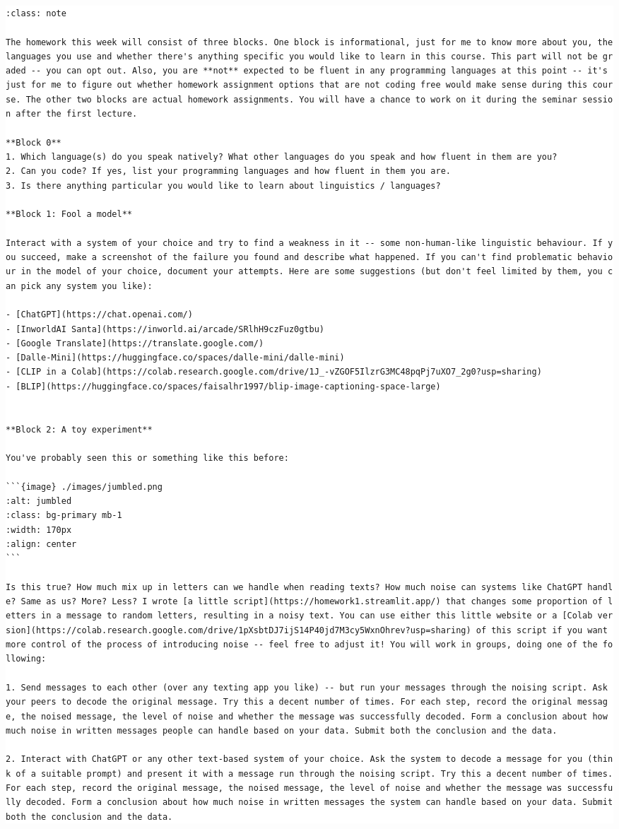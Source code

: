 
`````{admonition} Homework 1
:class: note

The homework this week will consist of three blocks. One block is informational, just for me to know more about you, the languages you use and whether there's anything specific you would like to learn in this course. This part will not be graded -- you can opt out. Also, you are **not** expected to be fluent in any programming languages at this point -- it's just for me to figure out whether homework assignment options that are not coding free would make sense during this course. The other two blocks are actual homework assignments. You will have a chance to work on it during the seminar session after the first lecture.

**Block 0**
1. Which language(s) do you speak natively? What other languages do you speak and how fluent in them are you?
2. Can you code? If yes, list your programming languages and how fluent in them you are.
3. Is there anything particular you would like to learn about linguistics / languages?

**Block 1: Fool a model**

Interact with a system of your choice and try to find a weakness in it -- some non-human-like linguistic behaviour. If you succeed, make a screenshot of the failure you found and describe what happened. If you can't find problematic behaviour in the model of your choice, document your attempts. Here are some suggestions (but don't feel limited by them, you can pick any system you like):

- [ChatGPT](https://chat.openai.com/)
- [InworldAI Santa](https://inworld.ai/arcade/SRlhH9czFuz0gtbu)
- [Google Translate](https://translate.google.com/)
- [Dalle-Mini](https://huggingface.co/spaces/dalle-mini/dalle-mini)
- [CLIP in a Colab](https://colab.research.google.com/drive/1J_-vZGOF5IlzrG3MC48pqPj7uXO7_2g0?usp=sharing)
- [BLIP](https://huggingface.co/spaces/faisalhr1997/blip-image-captioning-space-large)


**Block 2: A toy experiment**

You've probably seen this or something like this before:

```{image} ./images/jumbled.png
:alt: jumbled
:class: bg-primary mb-1
:width: 170px
:align: center
```

Is this true? How much mix up in letters can we handle when reading texts? How much noise can systems like ChatGPT handle? Same as us? More? Less? I wrote [a little script](https://homework1.streamlit.app/) that changes some proportion of letters in a message to random letters, resulting in a noisy text. You can use either this little website or a [Colab version](https://colab.research.google.com/drive/1pXsbtDJ7ijS14P40jd7M3cy5WxnOhrev?usp=sharing) of this script if you want more control of the process of introducing noise -- feel free to adjust it! You will work in groups, doing one of the following:

1. Send messages to each other (over any texting app you like) -- but run your messages through the noising script. Ask your peers to decode the original message. Try this a decent number of times. For each step, record the original message, the noised message, the level of noise and whether the message was successfully decoded. Form a conclusion about how much noise in written messages people can handle based on your data. Submit both the conclusion and the data.

2. Interact with ChatGPT or any other text-based system of your choice. Ask the system to decode a message for you (think of a suitable prompt) and present it with a message run through the noising script. Try this a decent number of times. For each step, record the original message, the noised message, the level of noise and whether the message was successfully decoded. Form a conclusion about how much noise in written messages the system can handle based on your data. Submit both the conclusion and the data.
`````
